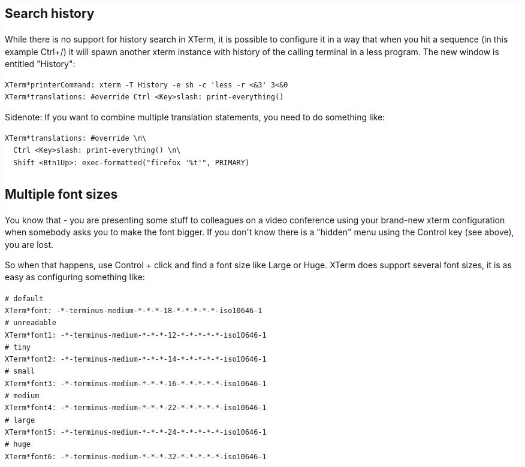 Search history
--------------

While there is no support for history search in XTerm, it is possible to
configure it in a way that when you hit a sequence (in this example Ctrl+/) it
will spawn another xterm instance with history of the calling terminal in a
less program. The new window is entitled "History":

    XTerm*printerCommand: xterm -T History -e sh -c 'less -r <&3' 3<&0
    XTerm*translations: #override Ctrl <Key>slash: print-everything()

Sidenote: If you want to combine multiple translation statements, you need to
do something like:

    XTerm*translations: #override \n\
      Ctrl <Key>slash: print-everything() \n\
      Shift <Btn1Up>: exec-formatted("firefox '%t'", PRIMARY)

Multiple font sizes
-------------------

You know that - you are presenting some stuff to colleagues on a video
conference using your brand-new xterm configuration when somebody asks you to
make the font bigger. If you don't know there is a "hidden" menu using the
Control key (see above), you are lost.

So when that happens, use Control + click and find a font size like Large or
Huge. XTerm does support several font sizes, it is as easy as configuring
something like:

    # default
    XTerm*font: -*-terminus-medium-*-*-*-18-*-*-*-*-*-iso10646-1
    # unreadable
    XTerm*font1: -*-terminus-medium-*-*-*-12-*-*-*-*-*-iso10646-1
    # tiny
    XTerm*font2: -*-terminus-medium-*-*-*-14-*-*-*-*-*-iso10646-1
    # small
    XTerm*font3: -*-terminus-medium-*-*-*-16-*-*-*-*-*-iso10646-1
    # medium
    XTerm*font4: -*-terminus-medium-*-*-*-22-*-*-*-*-*-iso10646-1
    # large
    XTerm*font5: -*-terminus-medium-*-*-*-24-*-*-*-*-*-iso10646-1
    # huge
    XTerm*font6: -*-terminus-medium-*-*-*-32-*-*-*-*-*-iso10646-1
